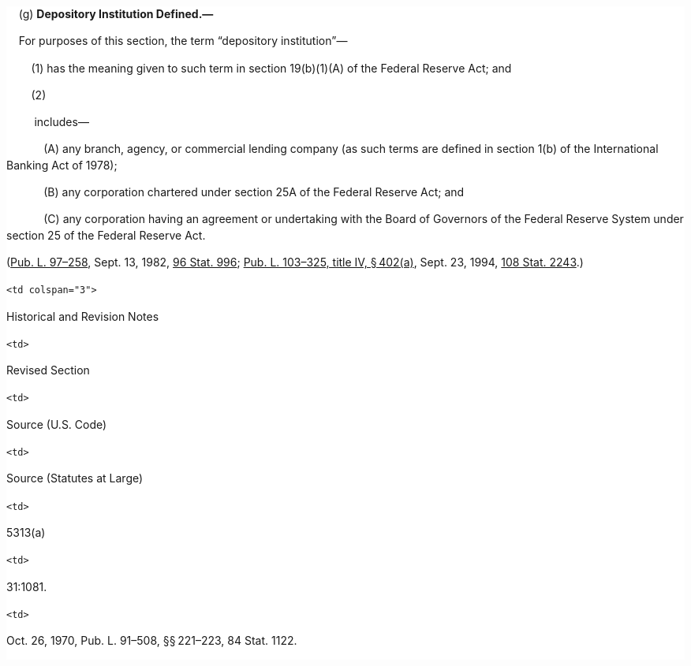    (g) __Depository Institution Defined.—__ 

    For purposes of this section, the term “depository institution”—

        (1) has the meaning given to such term in section 19(b)(1)(A) of the Federal Reserve Act; and

        (2)

         includes—

            (A) any branch, agency, or commercial lending company (as such terms are defined in section 1(b) of the International Banking Act of 1978);

            (B) any corporation chartered under section 25A of the Federal Reserve Act; and

            (C) any corporation having an agreement or undertaking with the Board of Governors of the Federal Reserve System under section 25 of the Federal Reserve Act.

([Pub. L. 97–258][/us/pl/97/258], Sept. 13, 1982, [96 Stat. 996][/us/stat/96/996]; [Pub. L. 103–325, title IV, § 402(a)][/us/pl/103/325/s402/a], Sept. 23, 1994, [108 Stat. 2243][/us/stat/108/2243].)

<table>

  <tr>

    <td colspan="3"> 

Historical and Revision Notes  </td>

  </tr>

  <tr>

    <td> 

Revised Section  </td>

    <td> 

Source (U.S. Code)  </td>

    <td> 

Source (Statutes at Large)  </td>

  </tr>

  <tr>

    <td> 

5313(a)  </td>

    <td> 

31:1081.  </td>

    <td> 

Oct. 26, 1970, Pub. L. 91–508, §§ 221–223, 84 Stat. 1122.  </td>

  </tr>

  <tr>


[/us/usc/t31/s5315]: https://publicdocs.github.io/go/links?ns=uslm&ref=%2Fus%2Fusc%2Ft31%2Fs5315
[/us/usc/t12/s1730d]: https://publicdocs.github.io/go/links?ns=uslm&ref=%2Fus%2Fusc%2Ft12%2Fs1730d
[/us/usc/t12/s1829b]: https://publicdocs.github.io/go/links?ns=uslm&ref=%2Fus%2Fusc%2Ft12%2Fs1829b
[/us/pl/97/258]: https://publicdocs.github.io/go/links?ns=uslm&ref=%2Fus%2Fpl%2F97%2F258
[/us/stat/96/996]: https://publicdocs.github.io/go/links?ns=uslm&ref=%2Fus%2Fstat%2F96%2F996
[/us/pl/103/325/s402/a]: https://publicdocs.github.io/go/links?ns=uslm&ref=%2Fus%2Fpl%2F103%2F325%2Fs402%2Fa
[/us/stat/108/2243]: https://publicdocs.github.io/go/links?ns=uslm&ref=%2Fus%2Fstat%2F108%2F2243
[/us/usc/t31/s5315]: https://publicdocs.github.io/go/links?ns=uslm&ref=%2Fus%2Fusc%2Ft31%2Fs5315
[/us/usc/t12/s1730d]: https://publicdocs.github.io/go/links?ns=uslm&ref=%2Fus%2Fusc%2Ft12%2Fs1730d
[/us/pl/101/73/s407]: https://publicdocs.github.io/go/links?ns=uslm&ref=%2Fus%2Fpl%2F101%2F73%2Fs407
[/us/stat/103/363]: https://publicdocs.github.io/go/links?ns=uslm&ref=%2Fus%2Fstat%2F103%2F363
[/us/pl/103/325]: https://publicdocs.github.io/go/links?ns=uslm&ref=%2Fus%2Fpl%2F103%2F325
[/us/usc/t12/s3101]: https://publicdocs.github.io/go/links?ns=uslm&ref=%2Fus%2Fusc%2Ft12%2Fs3101
[/us/pl/103/325]: https://publicdocs.github.io/go/links?ns=uslm&ref=%2Fus%2Fpl%2F103%2F325
[/us/pl/107/56/s366]: https://publicdocs.github.io/go/links?ns=uslm&ref=%2Fus%2Fpl%2F107%2F56%2Fs366
[/us/stat/115/335]: https://publicdocs.github.io/go/links?ns=uslm&ref=%2Fus%2Fstat%2F115%2F335
[/us/usc/t31/s5313]: https://publicdocs.github.io/go/links?ns=uslm&ref=%2Fus%2Fusc%2Ft31%2Fs5313
[/us/pl/103/325/s402/b]: https://publicdocs.github.io/go/links?ns=uslm&ref=%2Fus%2Fpl%2F103%2F325%2Fs402%2Fb
[/us/stat/108/2245]: https://publicdocs.github.io/go/links?ns=uslm&ref=%2Fus%2Fstat%2F108%2F2245
[/us/usc/t31/s5313/a]: https://publicdocs.github.io/go/links?ns=uslm&ref=%2Fus%2Fusc%2Ft31%2Fs5313%2Fa
[/us/usc/t31/s5313/a]: https://publicdocs.github.io/go/links?ns=uslm&ref=%2Fus%2Fusc%2Ft31%2Fs5313%2Fa
[/us/usc/t31/s5313/a]: https://publicdocs.github.io/go/links?ns=uslm&ref=%2Fus%2Fusc%2Ft31%2Fs5313%2Fa